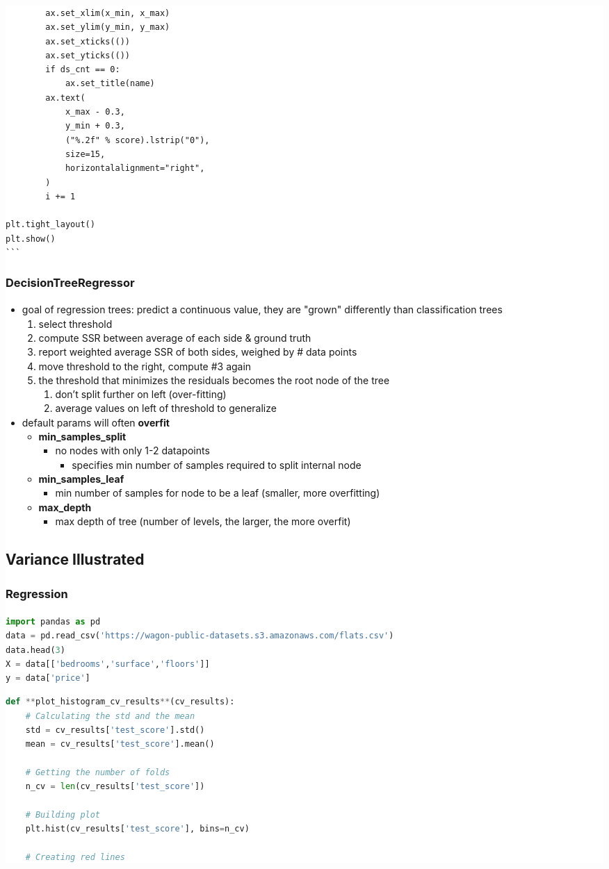             ax.set_xlim(x_min, x_max)
            ax.set_ylim(y_min, y_max)
            ax.set_xticks(())
            ax.set_yticks(())
            if ds_cnt == 0:
                ax.set_title(name)
            ax.text(
                x_max - 0.3,
                y_min + 0.3,
                ("%.2f" % score).lstrip("0"),
                size=15,
                horizontalalignment="right",
            )
            i += 1

    plt.tight_layout()
    plt.show()
    ```


### DecisionTreeRegressor

- goal of regression trees: predict a continuous value, they are "grown" differently than classification trees
    1. select threshold
    2. compute SSR between average of each side & ground truth
    3. report weighted average SSR of both sides, weighed by # data points
    4. move threshold to the right, compute #3 again
    5. the threshold that minimizes the residuals becomes the root node of the tree
        1. don’t split further on left (over-fitting)
        2. average values on left of threshold to generalize
- default params will often **overfit**
    - **min_samples_split**
        - no nodes with only 1-2 datapoints
            - specifies min number of samples required to split internal node
    - **min_samples_leaf**
        - min number of samples for node to be a leaf (smaller, more overfitting)
    - **max_depth**
        - max depth of tree (number of levels, the larger, the more overfit)

## Variance Illustrated

### Regression

```python
import pandas as pd
data = pd.read_csv('https://wagon-public-datasets.s3.amazonaws.com/flats.csv')
data.head(3)
X = data[['bedrooms','surface','floors']]
y = data['price']
```

```python
def **plot_histogram_cv_results**(cv_results):
    # Calculating the std and the mean
    std = cv_results['test_score'].std()
    mean = cv_results['test_score'].mean()

    # Getting the number of folds
    n_cv = len(cv_results['test_score'])

    # Building plot
    plt.hist(cv_results['test_score'], bins=n_cv)

    # Creating red lines
```